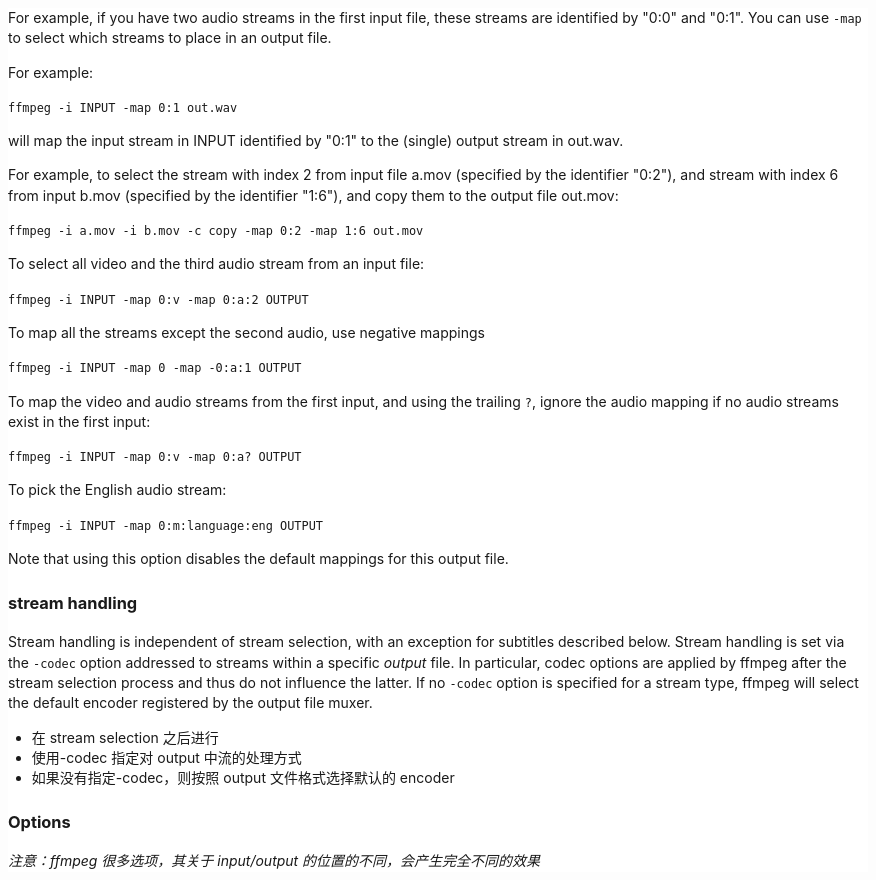 For example, if you have two audio streams in the first input file, these streams are identified by "0:0" and "0:1". You can use `-map` to select which streams to place in an output file.

For example:

```
ffmpeg -i INPUT -map 0:1 out.wav
```

will map the input stream in INPUT identified by "0:1" to the (single) output stream in out.wav.

For example, to select the stream with index 2 from input file a.mov (specified by the identifier "0:2"), and stream with index 6 from input b.mov (specified by the identifier "1:6"), and copy them to the output file out.mov:

```
ffmpeg -i a.mov -i b.mov -c copy -map 0:2 -map 1:6 out.mov
```

To select all video and the third audio stream from an input file:

```
ffmpeg -i INPUT -map 0:v -map 0:a:2 OUTPUT
```

To map all the streams except the second audio, use negative mappings

```
ffmpeg -i INPUT -map 0 -map -0:a:1 OUTPUT
```

To map the video and audio streams from the first input, and using the trailing `?`, ignore the audio mapping if no audio streams exist in the first input:

```
ffmpeg -i INPUT -map 0:v -map 0:a? OUTPUT
```

To pick the English audio stream:

```
ffmpeg -i INPUT -map 0:m:language:eng OUTPUT
```

Note that using this option disables the default mappings for this output file.

### stream handling

Stream handling is independent of stream selection, with an exception for subtitles described below. Stream handling is set via the `-codec` option addressed to streams within a specific _output_ file. In particular, codec options are applied by ffmpeg after the stream selection process and thus do not influence the latter. If no `-codec` option is specified for a stream type, ffmpeg will select the default encoder registered by the output file muxer.

- 在 stream selection 之后进行
- 使用-codec 指定对 output 中流的处理方式
- 如果没有指定-codec，则按照 output 文件格式选择默认的 encoder

### Options

*注意：ffmpeg 很多选项，其关于 input/output 的位置的不同，会产生完全不同的效果*
